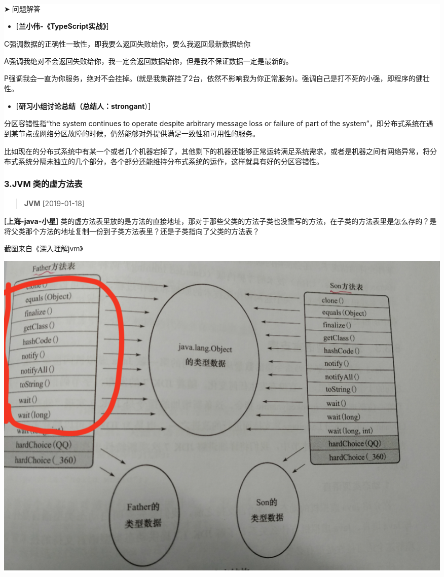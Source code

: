
➤ 问题解答



- [**兰小伟-《TypeScript实战》**] 

C强调数据的正确性一致性，即我要么返回失败给你，要么我返回最新数据给你

A强调我绝对不会返回失败给你，我一定会返回数据给你，但是我不保证数据一定是最新的。

P强调我会一直为你服务，绝对不会挂掉。(就是我集群挂了2台，依然不影响我为你正常服务)。强调自己是打不死的小强，即程序的健壮性。



- [**研习小组讨论总结（总结人：strongant**）]

分区容错性指“the system continues to operate despite arbitrary message loss or failure of part of the system”，即分布式系统在遇到某节点或网络分区故障的时候，仍然能够对外提供满足一致性和可用性的服务。

比如现在的分布式系统中有某一个或者几个机器宕掉了，其他剩下的机器还能够正常运转满足系统需求，或者是机器之间有网络异常，将分布式系统分隔未独立的几个部分，各个部分还能维持分布式系统的运作，这样就具有好的分区容错性。



### **3.JVM 类的虚方法表**

>  **JVM**    [2019-01-18]  



[**上海-java-小星**] 类的虚方法表里放的是方法的直接地址，那对于那些父类的方法子类也没重写的方法，在子类的方法表里是怎么存的？是将父类那个方法的地址复制一份到子类方法表里？还是子类指向了父类的方法表？

截图来自《深入理解jvm》



![img](后端圈问答全集.assets/1547885523184-aaa4b9fc-e665-4e4e-9774-cb2756bcf033.png)
